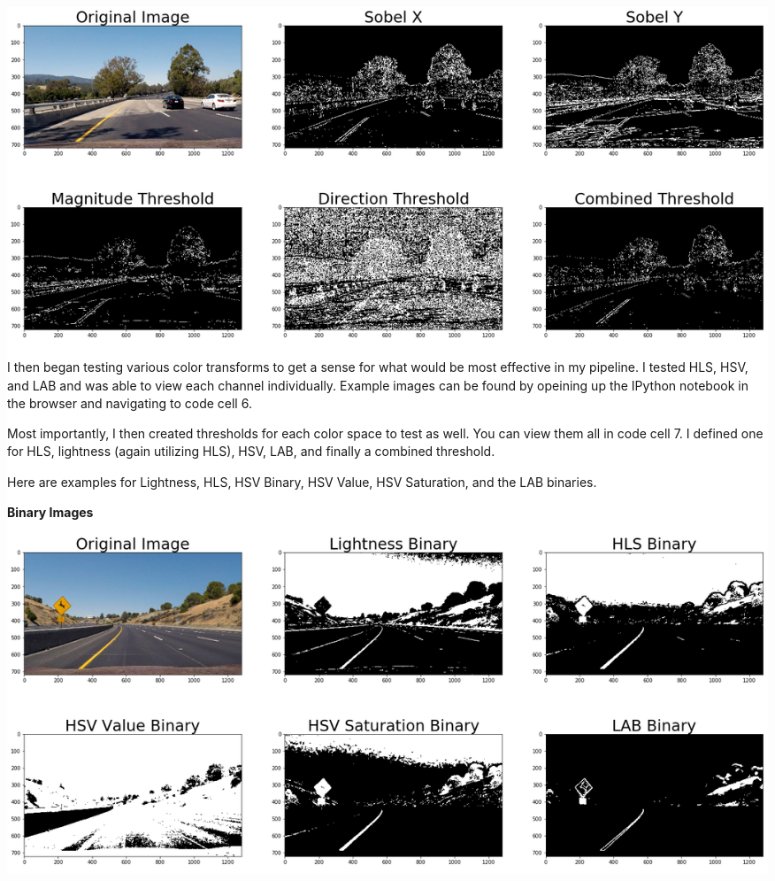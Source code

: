![alt text](https://github.com/tlapinsk/CarND-Advanced-Lane-Lines/blob/master/example_images/thresholds.png?raw=true "Threshold images")

I then began testing various color transforms to get a sense for what would be most effective in my pipeline. I tested HLS, HSV, and LAB and was able to view each channel individually. Example images can be found by opeining up the IPython notebook in the browser and navigating to code cell 6.

Most importantly, I then created thresholds for each color space to test as well. You can view them all in code cell 7. I defined one for HLS, lightness (again utilizing HLS), HSV, LAB, and finally a combined threshold. 

Here are examples for Lightness, HLS, HSV Binary, HSV Value, HSV Saturation, and the LAB binaries.

**Binary Images**

![alt text](https://github.com/tlapinsk/CarND-Advanced-Lane-Lines/blob/master/example_images/binary.png?raw=true "Binary images")
